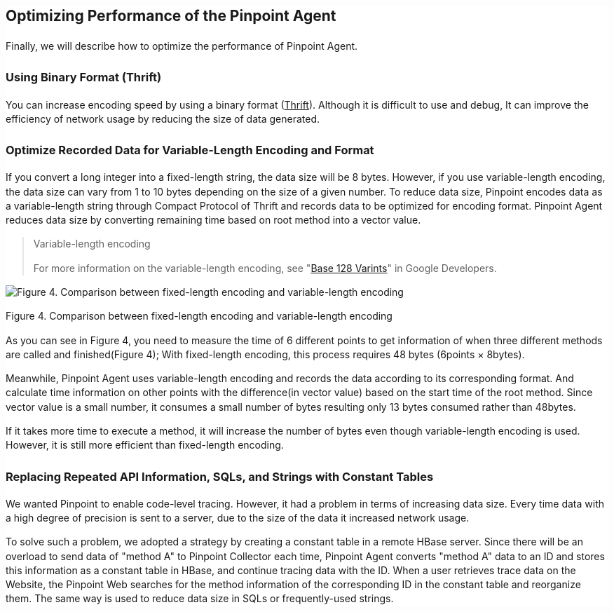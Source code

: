 ## Optimizing Performance of the Pinpoint Agent

Finally, we will describe how to optimize the performance of Pinpoint Agent.

### Using Binary Format (Thrift)

You can increase encoding speed by using a binary format ([Thrift](https://thrift.apache.org)). Although it is difficult to use and debug, It can improve the efficiency of network usage by reducing the size of data generated.

### Optimize Recorded Data for Variable-Length Encoding and Format

If you convert a long integer into a fixed-length string, the data size will be 8 bytes. However, if you use variable-length encoding, the data size can vary from 1 to 10 bytes depending on the size of a given number. To reduce data size, Pinpoint encodes data as a variable-length string through Compact Protocol of Thrift and records data to be optimized for encoding format. Pinpoint Agent reduces data size by converting remaining time based on root method into a vector value.

> Variable-length encoding
>
> For more information on the variable-length encoding, see "[Base 128 Varints](https://developers.google.com/protocol-buffers/docs/encoding#varints)" in Google Developers.

![Figure 4. Comparison between fixed-length encoding and variable-length encoding](../.gitbook/assets/td\_figure4.png)

Figure 4. Comparison between fixed-length encoding and variable-length encoding

As you can see in Figure 4, you need to measure the time of 6 different points to get information of when three different methods are called and finished(Figure 4); With fixed-length encoding, this process requires 48 bytes (6points × 8bytes).

Meanwhile, Pinpoint Agent uses variable-length encoding and records the data according to its corresponding format. And calculate time information on other points with the difference(in vector value) based on the start time of the root method. Since vector value is a small number, it consumes a small number of bytes resulting only 13 bytes consumed rather than 48bytes.

If it takes more time to execute a method, it will increase the number of bytes even though variable-length encoding is used. However, it is still more efficient than fixed-length encoding.

### Replacing Repeated API Information, SQLs, and Strings with Constant Tables

We wanted Pinpoint to enable code-level tracing. However, it had a problem in terms of increasing data size. Every time data with a high degree of precision is sent to a server, due to the size of the data it increased network usage.

To solve such a problem, we adopted a strategy by creating a constant table in a remote HBase server. Since there will be an overload to send data of "method A" to Pinpoint Collector each time, Pinpoint Agent converts "method A" data to an ID and stores this information as a constant table in HBase, and continue tracing data with the ID. When a user retrieves trace data on the Website, the Pinpoint Web searches for the method information of the corresponding ID in the constant table and reorganize them. The same way is used to reduce data size in SQLs or frequently-used strings.
